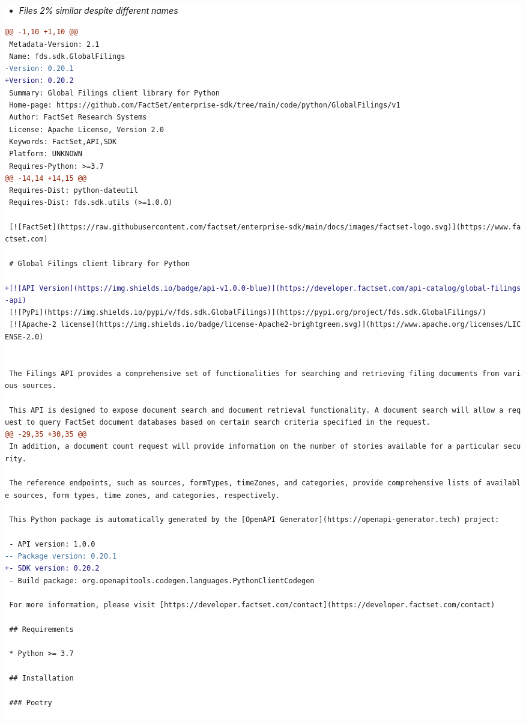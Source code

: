  * *Files 2% similar despite different names*

```diff
@@ -1,10 +1,10 @@
 Metadata-Version: 2.1
 Name: fds.sdk.GlobalFilings
-Version: 0.20.1
+Version: 0.20.2
 Summary: Global Filings client library for Python
 Home-page: https://github.com/FactSet/enterprise-sdk/tree/main/code/python/GlobalFilings/v1
 Author: FactSet Research Systems
 License: Apache License, Version 2.0
 Keywords: FactSet,API,SDK
 Platform: UNKNOWN
 Requires-Python: >=3.7
@@ -14,14 +14,15 @@
 Requires-Dist: python-dateutil
 Requires-Dist: fds.sdk.utils (>=1.0.0)
 
 [![FactSet](https://raw.githubusercontent.com/factset/enterprise-sdk/main/docs/images/factset-logo.svg)](https://www.factset.com)
 
 # Global Filings client library for Python
 
+[![API Version](https://img.shields.io/badge/api-v1.0.0-blue)](https://developer.factset.com/api-catalog/global-filings-api)
 [![PyPi](https://img.shields.io/pypi/v/fds.sdk.GlobalFilings)](https://pypi.org/project/fds.sdk.GlobalFilings/)
 [![Apache-2 license](https://img.shields.io/badge/license-Apache2-brightgreen.svg)](https://www.apache.org/licenses/LICENSE-2.0)
 
 
 The Filings API provides a comprehensive set of functionalities for searching and retrieving filing documents from various sources.
 
 This API is designed to expose document search and document retrieval functionality. A document search will allow a request to query FactSet document databases based on certain search criteria specified in the request.
@@ -29,35 +30,35 @@
 In addition, a document count request will provide information on the number of stories available for a particular security.
 
 The reference endpoints, such as sources, formTypes, timeZones, and categories, provide comprehensive lists of available sources, form types, time zones, and categories, respectively.
 
 This Python package is automatically generated by the [OpenAPI Generator](https://openapi-generator.tech) project:
 
 - API version: 1.0.0
-- Package version: 0.20.1
+- SDK version: 0.20.2
 - Build package: org.openapitools.codegen.languages.PythonClientCodegen
 
 For more information, please visit [https://developer.factset.com/contact](https://developer.factset.com/contact)
 
 ## Requirements
 
 * Python >= 3.7
 
 ## Installation
 
 ### Poetry
 
```